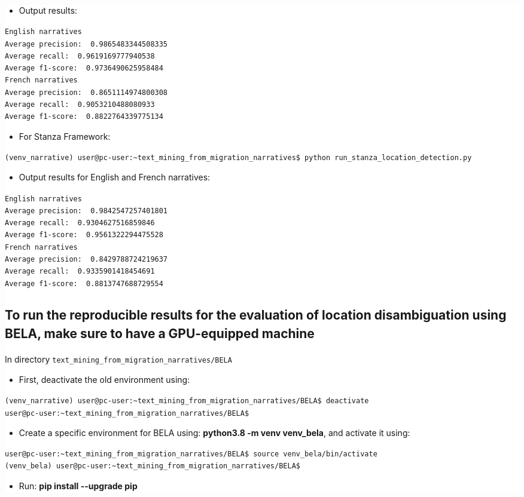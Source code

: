 + Output results:


```
English narratives
Average precision:  0.9865483344508335
Average recall:  0.9619169777940538
Average f1-score:  0.9736490625958484
French narratives
Average precision:  0.8651114974800308
Average recall:  0.9053210488080933
Average f1-score:  0.8822764339775134
```

- For Stanza Framework:

```
(venv_narrative) user@pc-user:~text_mining_from_migration_narratives$ python run_stanza_location_detection.py
```

+ Output results for English and French narratives:


```
English narratives
Average precision:  0.9842547257401801
Average recall:  0.9304627516859846
Average f1-score:  0.9561322294475528
French narratives
Average precision:  0.8429788724219637
Average recall:  0.9335901418454691
Average f1-score:  0.8813747688729554
```

## To run the reproducible results for the evaluation of location disambiguation using BELA, make sure to have a GPU-equipped machine

In directory `text_mining_from_migration_narratives/BELA`


- First, deactivate the old environment using:

```
(venv_narrative) user@pc-user:~text_mining_from_migration_narratives/BELA$ deactivate
user@pc-user:~text_mining_from_migration_narratives/BELA$
```

- Create a specific environment for BELA using: **python3.8 -m venv venv_bela**, and activate it using:

```
user@pc-user:~text_mining_from_migration_narratives/BELA$ source venv_bela/bin/activate
(venv_bela) user@pc-user:~text_mining_from_migration_narratives/BELA$
```

- Run: **pip install --upgrade pip**

